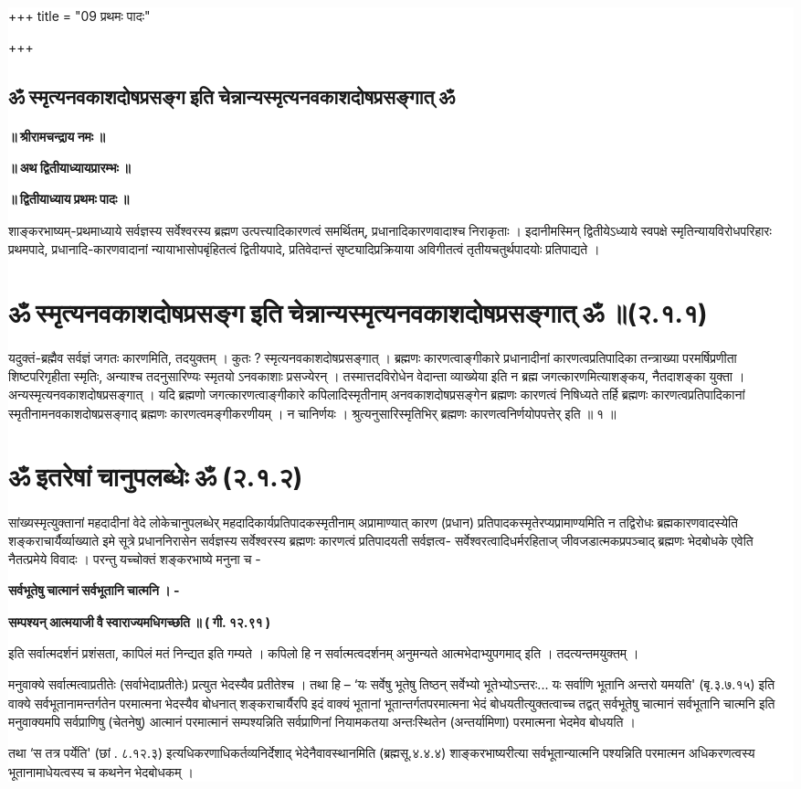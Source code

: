 +++
title = "09 प्रथमः पादः"

+++


## ॐ स्मृत्यनवकाशदोषप्रसङ्ग इति चेन्नान्यस्मृत्यनवकाशदोषप्रसङ्गात् ॐ

**॥ श्रीरामचन्द्राय नमः ॥**

**॥ अथ द्वितीयाध्यायप्रारम्भः ॥**

**॥ द्वितीयाध्याय प्रथमः पादः ॥**

शाङ्करभाष्यम्-प्रथमाध्याये सर्वज्ञस्य सर्वेश्वरस्य ब्रह्मण उत्पत्त्यादिकारणत्वं समर्थितम्, प्रधानादिकारणवादाश्च निराकृताः । इदानीमस्मिन् द्वितीयेऽध्याये स्वपक्षे स्मृतिन्यायविरोधपरिहारः प्रथमपादे, प्रधानादि-कारणवादानां न्यायाभासोपबृंहितत्वं द्वितीयपादे, प्रतिवेदान्तं सृष्ट्यादिप्रक्रियाया अविगीतत्वं तृतीयचतुर्थपादयोः प्रतिपाद्यते ।

# ॐ स्मृत्यनवकाशदोषप्रसङ्ग इति चेन्नान्यस्मृत्यनवकाशदोषप्रसङ्गात् ॐ ॥(२.१.१)

यदुक्तं-ब्रह्मैव सर्वज्ञं जगतः कारणमिति, तदयुक्तम् । कुतः ? स्मृत्यनवकाशदोषप्रसङ्गात् । ब्रह्मणः कारणत्वाङ्गीकारे प्रधानादीनां कारणत्वप्रतिपादिका तन्त्राख्या परमर्षिप्रणीता शिष्टपरिगृहीता स्मृतिः, अन्याश्च तदनुसारिण्यः स्मृतयो ऽनवकाशाः प्रसज्येरन् । तस्मात्तदविरोधेन वेदान्ता व्याख्येया इति न ब्रह्म जगत्कारणमित्याशङ्कय, नैतदाशङ्का युक्ता । अन्यस्मृत्यनवकाशदोषप्रसङ्गात् । यदि ब्रह्मणो जगत्कारणत्वाङ्गीकारे कपिलादिस्मृतीनाम् अनवकाशदोषप्रसङ्गेन ब्रह्मणः कारणत्वं निषिध्यते तर्हि ब्रह्मणः कारणत्वप्रतिपादिकानां स्मृतीनामनवकाशदोषप्रसङ्गाद् ब्रह्मणः कारणत्वमङ्गीकरणीयम् । न चानिर्णयः । श्रुत्यनुसारिस्मृतिभिर् ब्रह्मणः कारणत्वनिर्णयोपपत्तेर् इति ॥ १ ॥

# ॐ इतरेषां चानुपलब्धेः ॐ (२.१.२)

सांख्यस्मृत्युक्तानां महदादीनां वेदे लोकेचानुपलब्धेर् महदादिकार्यप्रतिपादकस्मृतीनाम् अप्रामाण्यात् कारण (प्रधान) प्रतिपादकस्मृतेरप्यप्रामाण्यमिति न तद्विरोधः ब्रह्मकारणवादस्येति शङ्कराचार्यैर्व्याख्याते इमे सूत्रे प्रधाननिरासेन सर्वज्ञस्य सर्वेश्वरस्य ब्रह्मणः कारणत्वं प्रतिपादयती सर्वज्ञत्व- सर्वेश्वरत्वादिधर्मरहिताज् जीवजडात्मकप्रपञ्चाद् ब्रह्मणः भेदबोधके एवेति नैतत्प्रमेये विवादः । परन्तु यच्चोक्तं शङ्करभाष्ये मनुना च -

**सर्वभूतेषु चात्मानं सर्वभूतानि चात्मनि । -**

**सम्पश्यन् आत्मयाजी वै स्वाराज्यमधिगच्छति ॥ ( गी. १२.९१ )**

इति सर्वात्मदर्शनं प्रशंसता, कापिलं मतं निन्द्यत इति गम्यते । कपिलो हि न सर्वात्मत्वदर्शनम् अनुमन्यते आत्मभेदाभ्युपगमाद् इति । तदत्यन्तमयुक्तम् ।

मनुवाक्ये सर्वात्मत्वाप्रतीतेः (सर्वाभेदाप्रतीतेः) प्रत्युत भेदस्यैव प्रतीतेश्च । तथा हि – ‘यः सर्वेषु भूतेषु तिष्ठन् सर्वेभ्यो भूतेभ्योऽन्तरः... यः सर्वाणि भूतानि अन्तरो यमयति' (बृ.३.७.१५) इति वाक्ये सर्वभूतानामन्तर्गतेन परमात्मना भेदस्यैव बोधनात् शङ्कराचार्यैरपि इदं वाक्यं भूतानां भूतान्तर्गतपरमात्मना भेदं बोधयतीत्युक्तत्वाच्च तद्वत् सर्वभूतेषु चात्मानं सर्वभूतानि चात्मनि इति मनुवाक्यमपि सर्वप्राणिषु (चेतनेषु) आत्मानं परमात्मानं सम्पश्यन्निति सर्वप्राणिनां नियामकतया अन्तःस्थितेन (अन्तर्यामिणा) परमात्मना भेदमेव बोधयति ।

तथा ‘स तत्र पर्येति' (छां . ८.१२.३) इत्यधिकरणाधिकर्तव्यनिर्देशाद् भेदेनैवावस्थानमिति (ब्रह्मसू.४.४.४) शाङ्करभाष्यरीत्या सर्वभूतान्यात्मनि पश्यन्निति परमात्मन अधिकरणत्वस्य भूतानामाधेयत्वस्य च कथनेन भेदबोधकम् ।
